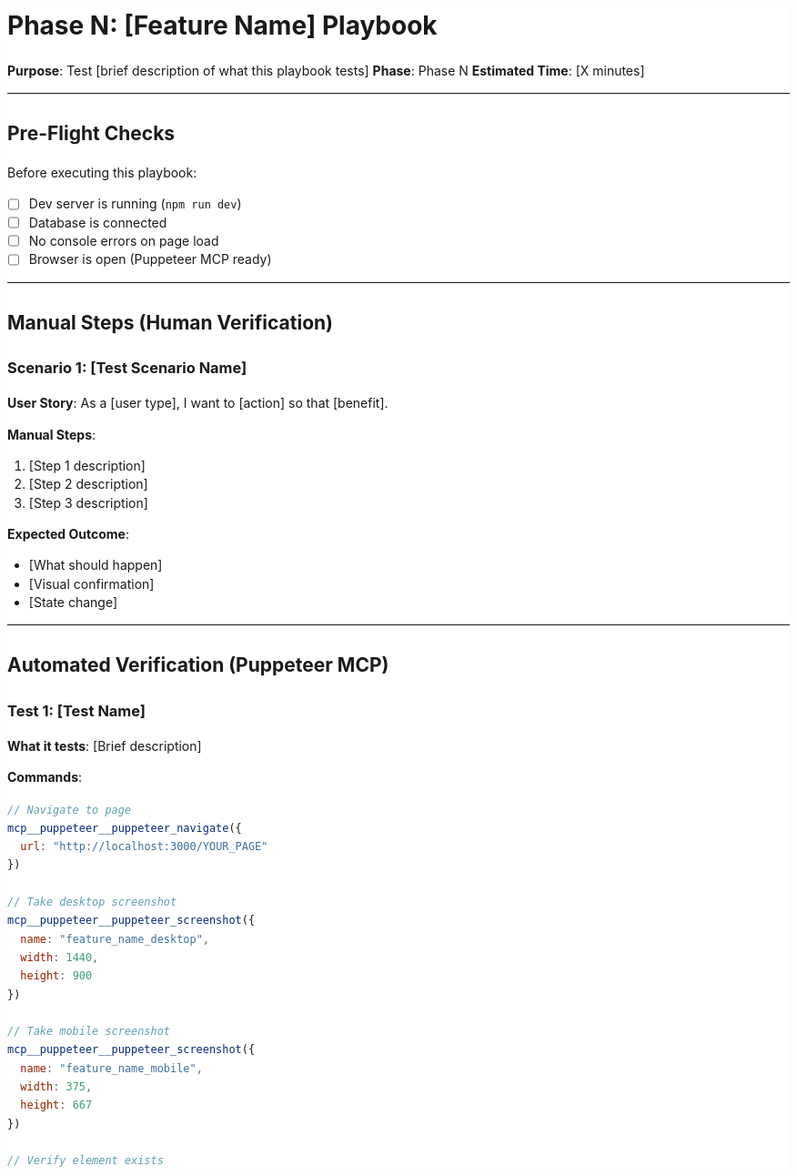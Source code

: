 # Phase N: [Feature Name] Playbook

**Purpose**: Test [brief description of what this playbook tests]
**Phase**: Phase N
**Estimated Time**: [X minutes]

---

## Pre-Flight Checks

Before executing this playbook:
- [ ] Dev server is running (`npm run dev`)
- [ ] Database is connected
- [ ] No console errors on page load
- [ ] Browser is open (Puppeteer MCP ready)

---

## Manual Steps (Human Verification)

### Scenario 1: [Test Scenario Name]

**User Story**: As a [user type], I want to [action] so that [benefit].

**Manual Steps**:
1. [Step 1 description]
2. [Step 2 description]
3. [Step 3 description]

**Expected Outcome**:
- [What should happen]
- [Visual confirmation]
- [State change]

---

## Automated Verification (Puppeteer MCP)

### Test 1: [Test Name]

**What it tests**: [Brief description]

**Commands**:
```javascript
// Navigate to page
mcp__puppeteer__puppeteer_navigate({
  url: "http://localhost:3000/YOUR_PAGE"
})

// Take desktop screenshot
mcp__puppeteer__puppeteer_screenshot({
  name: "feature_name_desktop",
  width: 1440,
  height: 900
})

// Take mobile screenshot
mcp__puppeteer__puppeteer_screenshot({
  name: "feature_name_mobile",
  width: 375,
  height: 667
})

// Verify element exists
```